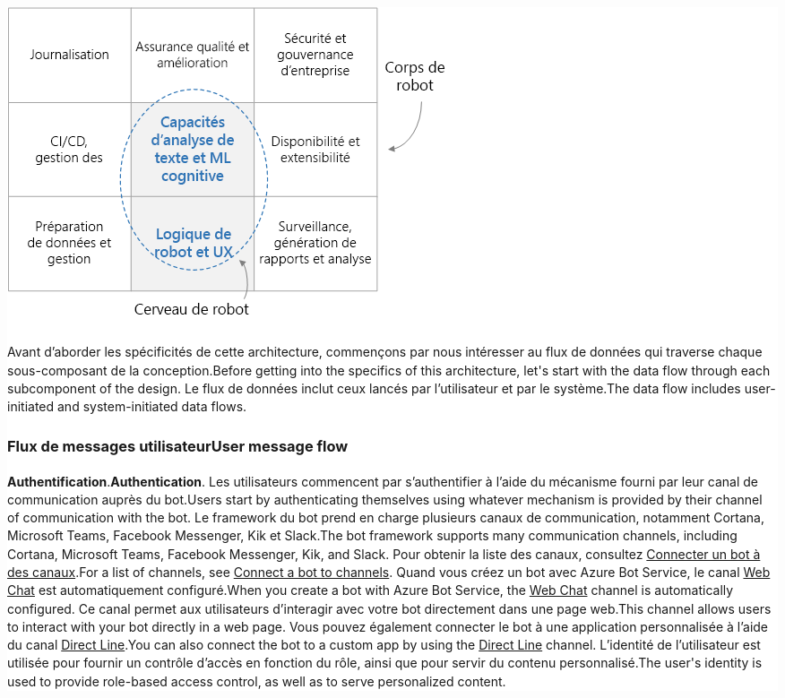 ![Diagramme logique de la fonctionnalité du bot](./_images/conversational-bot-logical.png)

<span data-ttu-id="81df8-167">Avant d’aborder les spécificités de cette architecture, commençons par nous intéresser au flux de données qui traverse chaque sous-composant de la conception.</span><span class="sxs-lookup"><span data-stu-id="81df8-167">Before getting into the specifics of this architecture, let's start with the data flow through each subcomponent of the design.</span></span> <span data-ttu-id="81df8-168">Le flux de données inclut ceux lancés par l’utilisateur et par le système.</span><span class="sxs-lookup"><span data-stu-id="81df8-168">The data flow includes user-initiated and system-initiated data flows.</span></span>

### <a name="user-message-flow"></a><span data-ttu-id="81df8-169">Flux de messages utilisateur</span><span class="sxs-lookup"><span data-stu-id="81df8-169">User message flow</span></span>

<span data-ttu-id="81df8-170">**Authentification**.</span><span class="sxs-lookup"><span data-stu-id="81df8-170">**Authentication**.</span></span> <span data-ttu-id="81df8-171">Les utilisateurs commencent par s’authentifier à l’aide du mécanisme fourni par leur canal de communication auprès du bot.</span><span class="sxs-lookup"><span data-stu-id="81df8-171">Users start by authenticating themselves using whatever mechanism is provided by their channel of communication with the bot.</span></span> <span data-ttu-id="81df8-172">Le framework du bot prend en charge plusieurs canaux de communication, notamment Cortana, Microsoft Teams, Facebook Messenger, Kik et Slack.</span><span class="sxs-lookup"><span data-stu-id="81df8-172">The bot framework supports many communication channels, including Cortana, Microsoft Teams, Facebook Messenger, Kik, and Slack.</span></span> <span data-ttu-id="81df8-173">Pour obtenir la liste des canaux, consultez [Connecter un bot à des canaux](/azure/bot-service/bot-service-manage-channels).</span><span class="sxs-lookup"><span data-stu-id="81df8-173">For a list of channels, see [Connect a bot to channels](/azure/bot-service/bot-service-manage-channels).</span></span> <span data-ttu-id="81df8-174">Quand vous créez un bot avec Azure Bot Service, le canal [Web Chat][webchat] est automatiquement configuré.</span><span class="sxs-lookup"><span data-stu-id="81df8-174">When you create a bot with Azure Bot Service, the [Web Chat][webchat] channel is automatically configured.</span></span> <span data-ttu-id="81df8-175">Ce canal permet aux utilisateurs d’interagir avec votre bot directement dans une page web.</span><span class="sxs-lookup"><span data-stu-id="81df8-175">This channel allows users to interact with your bot directly in a web page.</span></span> <span data-ttu-id="81df8-176">Vous pouvez également connecter le bot à une application personnalisée à l’aide du canal [Direct Line](/azure/bot-service/bot-service-channel-connect-directline).</span><span class="sxs-lookup"><span data-stu-id="81df8-176">You can also connect the bot to a custom app by using the [Direct Line](/azure/bot-service/bot-service-channel-connect-directline) channel.</span></span> <span data-ttu-id="81df8-177">L’identité de l’utilisateur est utilisée pour fournir un contrôle d’accès en fonction du rôle, ainsi que pour servir du contenu personnalisé.</span><span class="sxs-lookup"><span data-stu-id="81df8-177">The user's identity is used to provide role-based access control, as well as to serve personalized content.</span></span>


[0]: ./_images/conversational-bot.png
[aad]: /azure/active-directory/
[activités]: /azure/bot-service/rest-api/bot-framework-rest-connector-activities
[activities]: /azure/bot-service/rest-api/bot-framework-rest-connector-activities
[aml]: /azure/machine-learning/service/
[app-insights]: /azure/azure-monitor/app/app-insights-overview
[app-service]: /azure/app-service/
[blob]: /azure/storage/blobs/storage-blobs-introduction
[bot-authentication]: /azure/bot-service/bot-builder-authentication
[bot-framework]: https://dev.botframework.com/
[bot-framework-service]: /azure/bot-service/bot-builder-basics
[cognitive-services]: /azure/cognitive-services/welcome
[conversations]: /azure/bot-service/bot-service-design-conversation-flow
[cosmosdb]: /azure/cosmos-db/
[data-factory]: /azure/data-factory/
[data-factory-ref-arch]: ../data/enterprise-bi-adf.md
[devops]: https://azure.microsoft.com/solutions/devops/
[functions]: /azure/azure-functions/
[functions-triggers]: /azure/azure-functions/functions-triggers-bindings
[git-repo-appinsights-logger]: https://github.com/Microsoft/botbuilder-utils-js/tree/master/packages/botbuilder-transcript-app-insights
[git-repo-base]: https://github.com/Microsoft/botbuilder-utils-js
[git-repo-cosmosdb-logger]: https://github.com/Microsoft/botbuilder-utils-js/tree/master/packages/botbuilder-transcript-cosmosdb
[git-repo-feedback-util]: https://github.com/Microsoft/botbuilder-utils-js/tree/master/packages/botbuilder-feedback
[git-repo-testing-util]: https://github.com/Microsoft/botbuilder-utils-js/tree/master/packages/botbuilder-http-test-recorder
[testing-util]: https://github.com/Microsoft/botbuilder-utils-js/tree/master/packages/botbuilder-http-test-recorder
[key-vault]: /azure/key-vault/
[lda]: https://wikipedia.org/wiki/Latent_Dirichlet_allocation/
[logic-apps]: /azure/logic-apps/logic-apps-overview
[luis]: /azure/cognitive-services/luis/
[power-bi]: /power-bi/
[qna-maker]: /azure/cognitive-services/QnAMaker/
[search]: /azure/search/
[slots]: /azure/app-service/deploy-staging-slots/
[synonyms]: /azure/search/search-synonyms
[transcript-storage]: /azure/bot-service/bot-builder-howto-v4-storage
[tours]: /azure/bot-service/bot-builder-basics#defining-a-turn
[turns]: /azure/bot-service/bot-builder-basics#defining-a-turn
[vscode]: https://azure.microsoft.com/products/visual-studio-code/
[webapp]: /azure/app-service/overview
[webchat]: /azure/bot-service/bot-service-channel-connect-webchat?view=azure-bot-service-4.0/
[cosmosdb-logger]: https://github.com/Microsoft/botbuilder-utils-js/tree/master/packages/botbuilder-transcript-cosmosdb
[appinsights-logger]: https://github.com/Microsoft/botbuilder-utils-js/tree/master/packages/botbuilder-transcript-app-insights
[feedback-util]: https://github.com/Microsoft/botbuilder-utils-js/tree/master/packages/botbuilder-feedback
[testing util]: https://github.com/Microsoft/botbuilder-utils-js/tree/master/packages/botbuilder-http-test-recorder